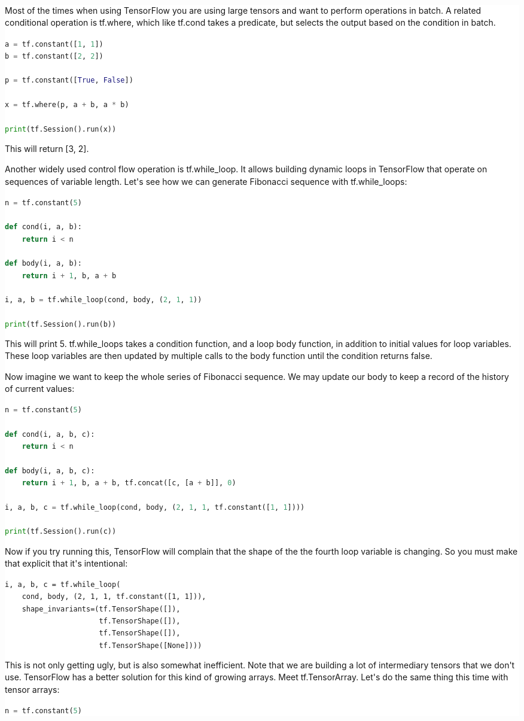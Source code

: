 Most of the times when using TensorFlow you are using large tensors and want to perform operations in batch. A related conditional operation is tf.where, which like tf.cond takes a predicate, but selects the output based on the condition in batch.
```python
a = tf.constant([1, 1])
b = tf.constant([2, 2])

p = tf.constant([True, False])

x = tf.where(p, a + b, a * b)

print(tf.Session().run(x))
```
This will return [3, 2].

Another widely used control flow operation is tf.while_loop. It allows building dynamic loops in TensorFlow that operate on sequences of variable length. Let's see how we can generate Fibonacci sequence with tf.while_loops:
```python
n = tf.constant(5)

def cond(i, a, b):
    return i < n

def body(i, a, b):
    return i + 1, b, a + b

i, a, b = tf.while_loop(cond, body, (2, 1, 1))

print(tf.Session().run(b))
```
This will print 5. tf.while_loops takes a condition function, and a loop body function, in addition to initial values for loop variables. These loop variables are then updated by multiple calls to the body function until the condition returns false.

Now imagine we want to keep the whole series of Fibonacci sequence. We may update our body to keep a record of the history of current values:
```python
n = tf.constant(5)

def cond(i, a, b, c):
    return i < n

def body(i, a, b, c):
    return i + 1, b, a + b, tf.concat([c, [a + b]], 0)

i, a, b, c = tf.while_loop(cond, body, (2, 1, 1, tf.constant([1, 1])))

print(tf.Session().run(c))
```
Now if you try running this, TensorFlow will complain that the shape of the the fourth loop variable is changing. So you must make that explicit that it's intentional:
```
i, a, b, c = tf.while_loop(
    cond, body, (2, 1, 1, tf.constant([1, 1])),
    shape_invariants=(tf.TensorShape([]),
                      tf.TensorShape([]),
                      tf.TensorShape([]),
                      tf.TensorShape([None])))
```
This is not only getting ugly, but is also somewhat inefficient. Note that we are building a lot of intermediary tensors that we don't use. TensorFlow has a better solution for this kind of growing arrays. Meet tf.TensorArray. Let's do the same thing this time with tensor arrays:
```python
n = tf.constant(5)

```